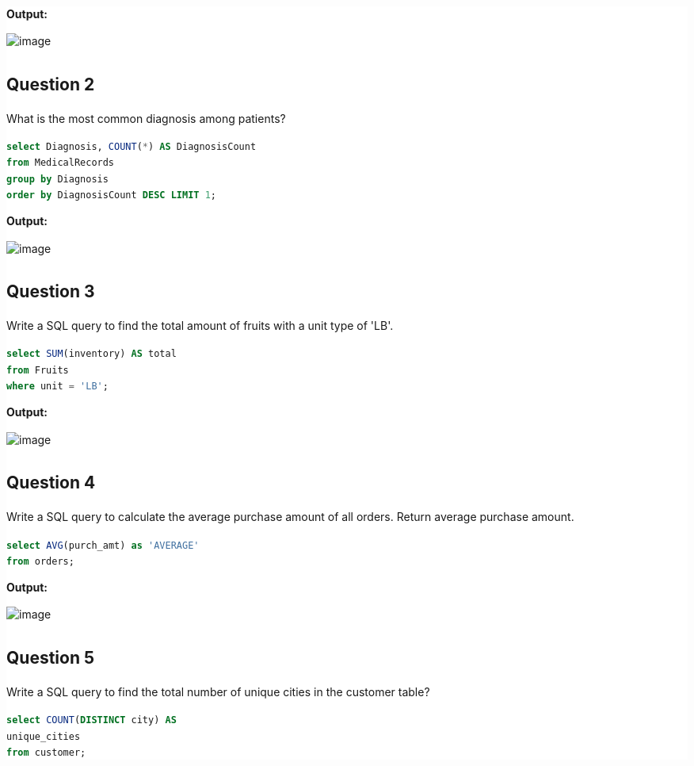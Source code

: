 **Output:**

<img width="726" height="700" alt="image" src="https://github.com/user-attachments/assets/6373b781-b18d-45ca-bdf9-e1628b6a7db5" />

**Question 2**
---
What is the most common diagnosis among patients?

```sql
select Diagnosis, COUNT(*) AS DiagnosisCount
from MedicalRecords
group by Diagnosis
order by DiagnosisCount DESC LIMIT 1;
```

**Output:**

<img width="853" height="378" alt="image" src="https://github.com/user-attachments/assets/c881f62b-3f36-4c1d-82d0-78500a182883" />

**Question 3**
---
Write a SQL query to find the total amount of fruits with a unit type of 'LB'.

```sql
select SUM(inventory) AS total 
from Fruits
where unit = 'LB';
```

**Output:**

<img width="597" height="377" alt="image" src="https://github.com/user-attachments/assets/7f8e3414-a4ec-4c5e-bc09-cd0795ebc3c3" />

**Question 4**
---
Write a SQL query to calculate the average purchase amount of all orders. Return average purchase amount.

```sql
select AVG(purch_amt) as 'AVERAGE'
from orders;
```

**Output:**

<img width="470" height="382" alt="image" src="https://github.com/user-attachments/assets/bd4182d8-5e53-4ccc-8264-3fedf252e433" />

**Question 5**
---
Write a SQL query to find the total number of unique cities in the customer table?

```sql
select COUNT(DISTINCT city) AS
unique_cities
from customer;
```
